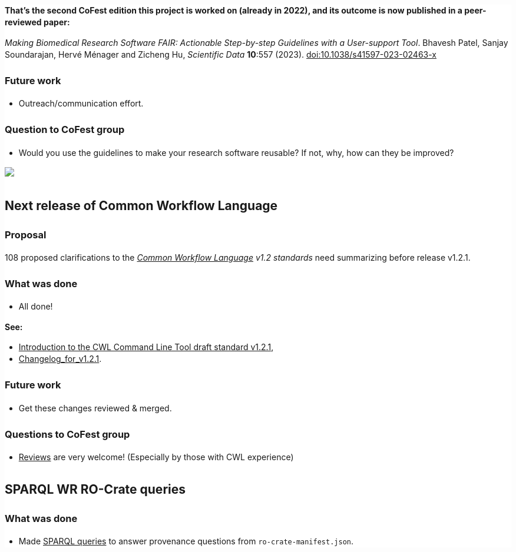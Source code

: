 **That’s the second CoFest edition this project is worked on (already in 2022), and its outcome is now published in a peer-reviewed paper:**

_Making Biomedical Research Software FAIR: Actionable Step-by-step Guidelines with a User-support Tool_. Bhavesh Patel, Sanjay Soundarajan, Hervé Ménager and Zicheng Hu, _Scientific Data_ **10**:557 (2023). [doi:10.1038/s41597-023-02463-x](https://doi.org/10.1038/s41597-023-02463-x)

### Future work

- Outreach/communication effort.

### Question to CoFest group

- Would you use the guidelines to make your research software reusable? If not, why, how can they be improved?

[![](/wp-content/uploads/2023/09/CWL-Logo-HD-2-1024x654.png)](https://www.commonwl.org/)

## Next release of Common Workflow Language

### Proposal

108 proposed clarifications to the [_Common Workflow Language_](https://www.commonwl.org/) _v1.2 standards_ need summarizing before release v1.2.1.

### What was done

- All done!

**See:**

- [Introduction to the CWL Command Line Tool draft standard v1.2.1](https://deploy-preview-262--cwl-v1-2-dev.netlify.app/commandlinetool#Introduction_to_the_CWL_Command_Line_Tool_draft_standard_v1.2.1),
- [Changelog\_for\_v1.2.1](https://deploy-preview-262--cwl-v1-2-dev.netlify.app/workflow#Changelog_for_v1.2.1).

### Future work

- Get these changes reviewed & merged.

### Questions to CoFest group

- [Reviews](https://github.com/common-workflow-language/cwl-v1.2/pull/262/files) are very welcome! (Especially by those with CWL experience)

## SPARQL WR RO-Crate queries

### What was done

- Made [SPARQL queries](https://github.com/RenskeW/runcrate-analysis/tree/main/test-prov) to answer provenance questions from `ro-crate-manifest.json`.
